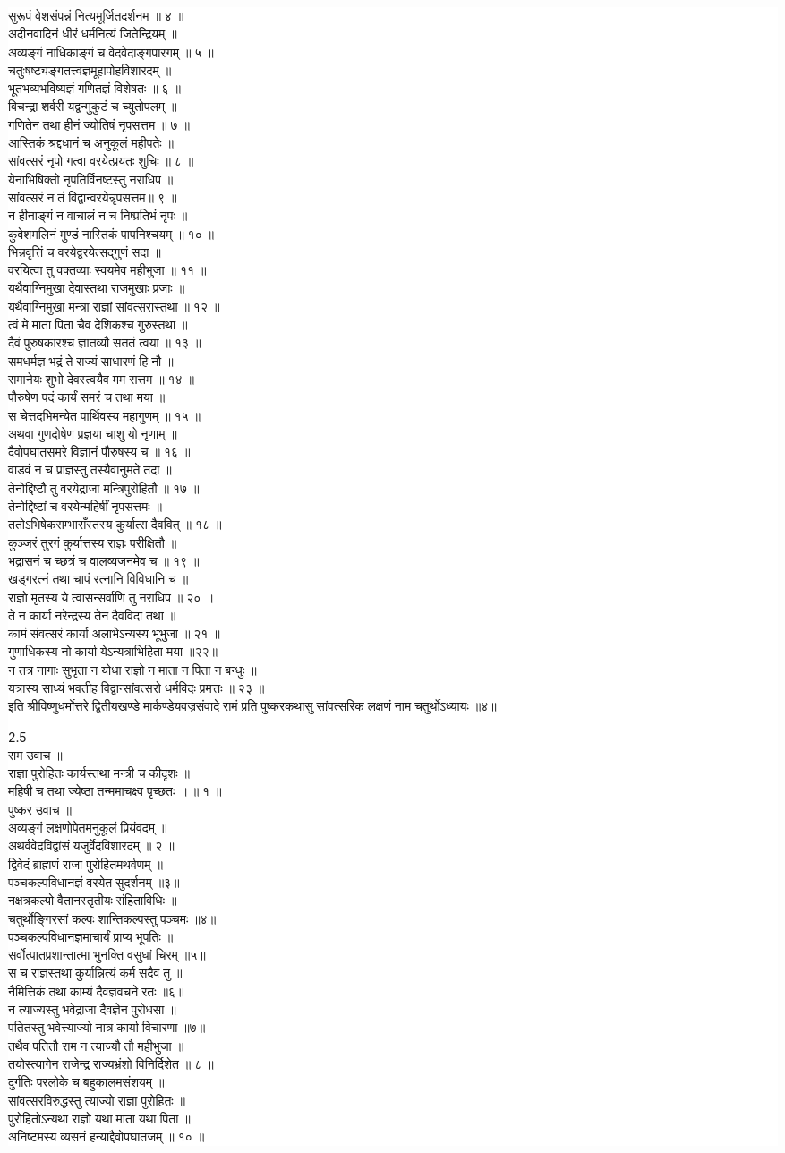 सुरूपं वेशसंपन्नं नित्यमूर्जितदर्शनम ॥ ४ ॥  
अदीनवादिनं धीरं धर्मनित्यं जितेन्द्रियम् ॥  
अव्यङ्गं नाधिकाङ्गं च वेदवेदाङ्गपारगम् ॥ ५ ॥  
चतुःषष्ट्यङ्गतत्त्वज्ञमूहापोहविशारदम् ॥  
भूतभव्यभविष्यज्ञं गणितज्ञं विशेषतः ॥ ६ ॥  
विचन्द्रा शर्वरी यद्वन्मुकुटं च च्युतोपलम् ॥  
गणितेन तथा हीनं ज्योतिषं नृपसत्तम ॥ ७ ॥  
आस्तिकं श्रद्दधानं च अनुकूलं महीपतेः ॥  
सांवत्सरं नृपो गत्वा वरयेत्प्रयतः शुचिः ॥ ८ ॥  
येनाभिषिक्तो नृपतिर्विनष्टस्तु नराधिप ॥  
सांवत्सरं न तं विद्वान्वरयेन्नृपसत्तम॥ ९ ॥  
न हीनाङ्गं न वाचालं न च निष्प्रतिभं नृपः ॥  
कुवेशमलिनं मुण्डं नास्तिकं पापनिश्चयम् ॥ १० ॥  
भिन्नवृत्तिं च वरयेद्वरयेत्सद्गुणं सदा ॥  
वरयित्वा तु वक्तव्याः स्वयमेव महीभुजा ॥ ११ ॥  
यथैवाग्निमुखा देवास्तथा राजमुखाः प्रजाः ॥  
यथैवाग्निमुखा मन्त्रा राज्ञां सांवत्सरास्तथा ॥ १२ ॥  
त्वं मे माता पिता चैव देशिकश्च गुरुस्तथा ॥  
दैवं पुरुषकारश्च ज्ञातव्यौ सततं त्वया ॥ १३ ॥  
समधर्मज्ञ भद्रं ते राज्यं साधारणं हि नौ ॥  
समानेयः शुभो देवस्त्वयैव मम सत्तम ॥ १४ ॥  
पौरुषेण पदं कार्यं समरं च तथा मया ॥  
स चेत्तदभिमन्येत पार्थिवस्य महागुणम् ॥ १५ ॥  
अथवा गुणदोषेण प्रज्ञया चाशु यो नृणाम् ॥  
दैवोपघातसमरे विज्ञानं पौरुषस्य च ॥ १६ ॥  
वाडवं न च प्राज्ञस्तु तस्यैवानुमते तदा ॥  
तेनोद्दिष्टौ तु वरयेद्राजा मन्त्रिपुरोहितौ ॥ १७ ॥  
तेनोद्दिष्टां च वरयेन्महिषीं नृपसत्तमः ॥  
ततोऽभिषेकसम्भाराँस्तस्य कुर्यात्स दैववित् ॥ १८ ॥  
कुञ्जरं तुरगं कुर्यात्तस्य राज्ञः परीक्षितौ ॥  
भद्रासनं च च्छत्रं च वालव्यजनमेव च ॥ १९ ॥  
खड्गरत्नं तथा चापं रत्नानि विविधानि च ॥  
राज्ञो मृतस्य ये त्वासन्सर्वाणि तु नराधिप ॥ २० ॥  
ते न कार्या नरेन्द्रस्य तेन दैवविदा तथा ॥  
कामं संवत्सरं कार्या अलाभेऽन्यस्य भूभुजा ॥ २१ ॥  
गुणाधिकस्य नो कार्या येऽन्यत्राभिहिता मया ॥२२॥  
न तत्र नागाः सुभृता न योधा राज्ञो न माता न पिता न बन्धुः ॥  
यत्रास्य साध्यं भवतीह विद्वान्सांवत्सरो धर्मविदः प्रमत्तः ॥ २३ ॥  
इति श्रीविष्णुधर्मोत्तरे द्वितीयखण्डे मार्कण्डेयवज्रसंवादे रामं प्रति पुष्करकथासु सांवत्सरिक लक्षणं नाम चतुर्थोऽध्यायः ॥४॥

2.5  
राम उवाच ॥  
राज्ञा पुरोहितः कार्यस्तथा मन्त्री च कीदृशः ॥  
महिषी च तथा ज्येष्ठा तन्ममाचक्ष्व पृच्छतः ॥ ॥ १ ॥  
पुष्कर उवाच ॥  
अव्यङ्गं लक्षणोपेतमनुकूलं प्रियंवदम् ॥  
अथर्ववेदविद्वांसं यजुर्वेदविशारदम् ॥ २ ॥  
द्विवेदं ब्राह्मणं राजा पुरोहितमथर्वणम् ॥  
पञ्चकल्पविधानज्ञं वरयेत सुदर्शनम् ॥३॥  
नक्षत्रकल्पो वैतानस्तृतीयः संहिताविधिः ॥  
चतुर्थोङ्गिरसां कल्पः शान्तिकल्पस्तु पञ्चमः ॥४॥  
पञ्चकल्पविधानज्ञमाचार्यं प्राप्य भूपतिः ॥  
सर्वोत्पातप्रशान्तात्मा भुनक्ति वसुधां चिरम् ॥५॥  
स च राज्ञस्तथा कुर्यान्नित्यं कर्म सदैव तु ॥  
नैमित्तिकं तथा काम्यं दैवज्ञवचने रतः ॥६॥  
न त्याज्यस्तु भवेद्राजा दैवज्ञेन पुरोधसा ॥  
पतितस्तु भवेत्त्याज्यो नात्र कार्या विचारणा ॥७॥  
तथैव पतितौ राम न त्याज्यौ तौ महीभुजा ॥  
तयोस्त्यागेन राजेन्द्र राज्यभ्रंशो विनिर्दिशेत ॥ ८ ॥  
दुर्गतिः परलोके च बहुकालमसंशयम् ॥  
सांवत्सरविरुद्धस्तु त्याज्यो राज्ञा पुरोहितः ॥  
पुरोहितोऽन्यथा राज्ञो यथा माता यथा पिता ॥  
अनिष्टमस्य व्यसनं हन्याद्दैवोपघातजम् ॥ १० ॥  